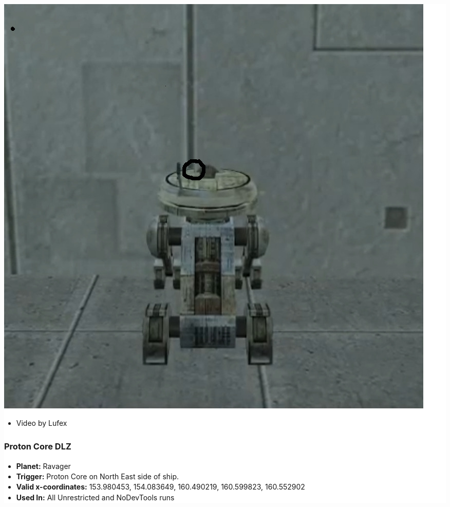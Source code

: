 ![exchangedlz](/assets/images/kotor2/exchangedlz.png)

- Video by Lufex

<div class="video-container">
    <iframe title="YouTube video player" src="https://www.youtube.com/embed/FD2neiZbDws" frameborder="0"></iframe>
</div>

### Proton Core DLZ
- **Planet:** Ravager
- **Trigger:** Proton Core on North East side of ship.
- **Valid x-coordinates:** 153.980453, 154.083649, 160.490219, 160.599823, 160.552902
- **Used In:** All Unrestricted and NoDevTools runs
